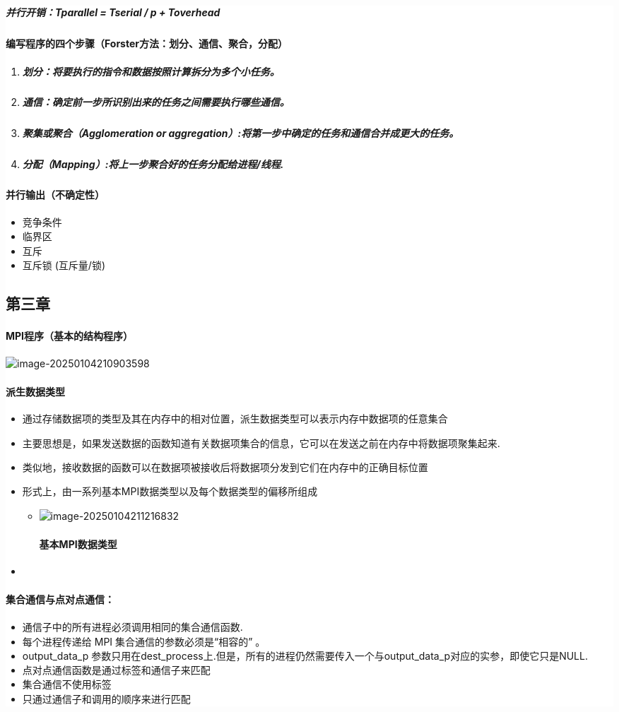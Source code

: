 ##### 并行开销：Tparallel = Tserial / p + Toverhead



#### 编写程序的四个步骤（Forster方法：划分、通信、聚合，分配）

1. ##### 划分：将要执行的指令和数据按照计算拆分为多个小任务。

2. ##### 通信：确定前一步所识别出来的任务之间需要执行哪些通信。

3. ##### 聚集或聚合（Agglomeration or aggregation）:将第一步中确定的任务和通信合并成更大的任务。

4. ##### 分配（Mapping）:将上一步聚合好的任务分配给进程/线程.



#### 并行输出（不确定性）

- 竞争条件
- 临界区
- 互斥
- 互斥锁 (互斥量/锁)



## 第三章

#### MPI程序（基本的结构程序）

![image-20250104210903598](C:\Users\86183\AppData\Roaming\Typora\typora-user-images\image-20250104210903598.png)



#### 派生数据类型

- 通过存储数据项的类型及其在内存中的相对位置，派生数据类型可以表示内存中数据项的任意集合

- 主要思想是，如果发送数据的函数知道有关数据项集合的信息，它可以在发送之前在内存中将数据项聚集起来.

- 类似地，接收数据的函数可以在数据项被接收后将数据项分发到它们在内存中的正确目标位置

- 形式上，由一系列基本MPI数据类型以及每个数据类型的偏移所组成

  - ![image-20250104211216832](C:\Users\86183\AppData\Roaming\Typora\typora-user-images\image-20250104211216832.png)

    #### 														基本MPI数据类型

- 

#### 集合通信与点对点通信：

- 通信子中的所有进程必须调用相同的集合通信函数.
- 每个进程传递给 MPI 集合通信的参数必须是“相容的” 。
- output_data_p 参数只用在dest_process上.但是，所有的进程仍然需要传入一个与output_data_p对应的实参，即使它只是NULL.
- 点对点通信函数是通过标签和通信子来匹配
- 集合通信不使用标签
- 只通过通信子和调用的顺序来进行匹配

